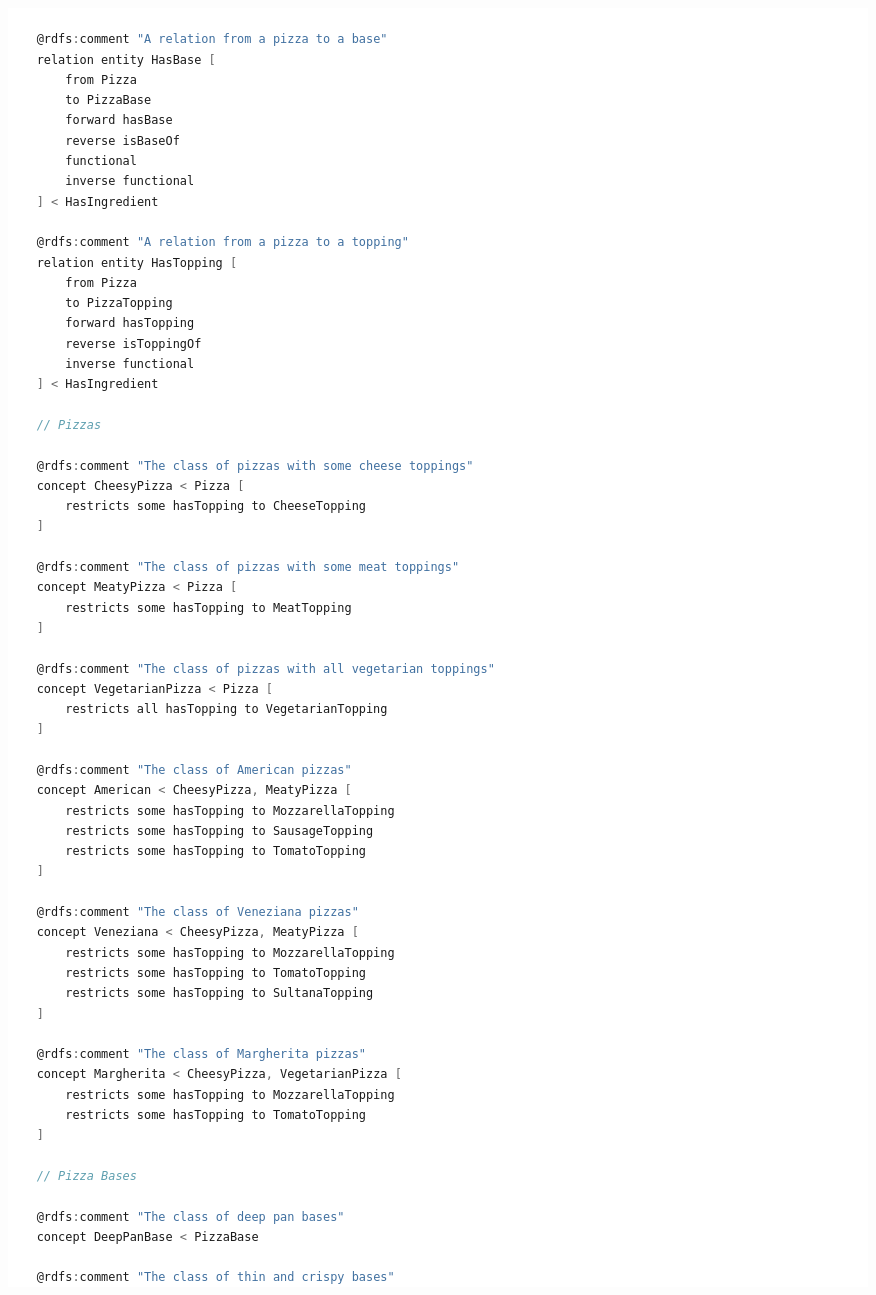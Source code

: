 ```scala

    @rdfs:comment "A relation from a pizza to a base"
    relation entity HasBase [
        from Pizza
        to PizzaBase
        forward hasBase
        reverse isBaseOf
        functional
        inverse functional
    ] < HasIngredient 

    @rdfs:comment "A relation from a pizza to a topping"
    relation entity HasTopping [
        from Pizza
        to PizzaTopping
        forward hasTopping
        reverse isToppingOf
        inverse functional
    ] < HasIngredient

    // Pizzas
        
    @rdfs:comment "The class of pizzas with some cheese toppings"
    concept CheesyPizza < Pizza [
        restricts some hasTopping to CheeseTopping
    ]
    
    @rdfs:comment "The class of pizzas with some meat toppings"
    concept MeatyPizza < Pizza [
        restricts some hasTopping to MeatTopping
    ]
    
    @rdfs:comment "The class of pizzas with all vegetarian toppings"
    concept VegetarianPizza < Pizza [
        restricts all hasTopping to VegetarianTopping
    ]

    @rdfs:comment "The class of American pizzas"
    concept American < CheesyPizza, MeatyPizza [
        restricts some hasTopping to MozzarellaTopping
        restricts some hasTopping to SausageTopping
        restricts some hasTopping to TomatoTopping
    ]

    @rdfs:comment "The class of Veneziana pizzas"
    concept Veneziana < CheesyPizza, MeatyPizza [
        restricts some hasTopping to MozzarellaTopping
        restricts some hasTopping to TomatoTopping
        restricts some hasTopping to SultanaTopping
    ]

    @rdfs:comment "The class of Margherita pizzas"
    concept Margherita < CheesyPizza, VegetarianPizza [
        restricts some hasTopping to MozzarellaTopping
        restricts some hasTopping to TomatoTopping
    ]

    // Pizza Bases

    @rdfs:comment "The class of deep pan bases"
    concept DeepPanBase < PizzaBase
    
    @rdfs:comment "The class of thin and crispy bases"
```